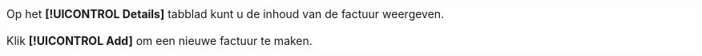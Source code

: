 Op het **[!UICONTROL Details]** tabblad kunt u de inhoud van de factuur weergeven.

Klik **[!UICONTROL Add]** om een nieuwe factuur te maken.

